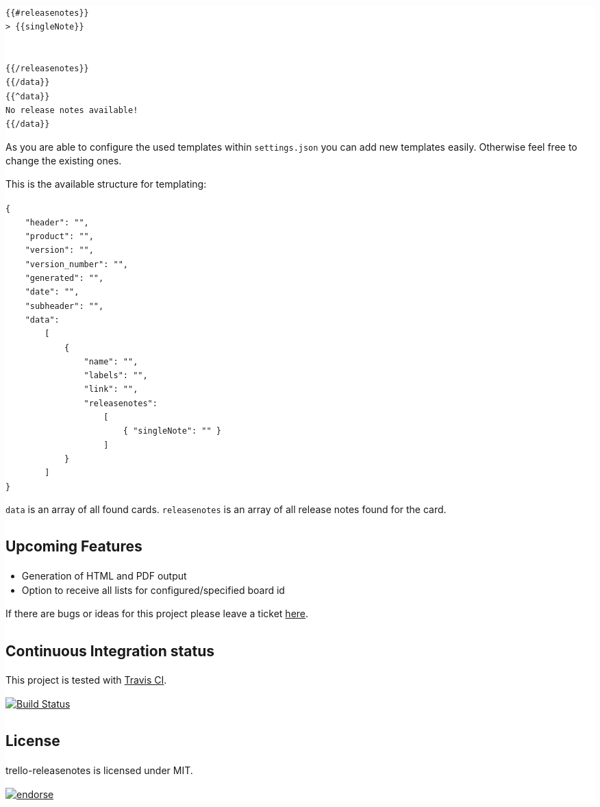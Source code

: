 	{{#releasenotes}}
	> {{singleNote}}
	 

	{{/releasenotes}}
	{{/data}}
	{{^data}}
	No release notes available!
	{{/data}}

As you are able to configure the used templates within `settings.json` you can add new templates easily. Otherwise feel free to change the existing ones.

This is the available structure for templating:

	{
		"header": "",
		"product": "",
		"version": "",
		"version_number": "",
		"generated": "",
		"date": "",
		"subheader": "",
		"data": 
			[
				{
					"name": "",
					"labels": "",
					"link": "",
					"releasenotes": 
						[
							{ "singleNote": "" }
						]
				}
			]
	}

`data` is an array of all found cards. `releasenotes` is an array of all release notes found for the card.

## Upcoming Features

* Generation of HTML and PDF output
* Option to receive all lists for configured/specified board id

If there are bugs or ideas for this project please leave a ticket [here](https://github.com/devtyr/trello-releasenotes/issues).

## Continuous Integration status

This project is tested with [Travis CI](http://travis-ci.org/).

[![Build Status](https://secure.travis-ci.org/devtyr/trello-releasenotes.png)](http://travis-ci.org/devtyr/trello-releasenotes)

## License

trello-releasenotes is licensed under MIT.


[![endorse](http://api.coderwall.com/devtyr/endorsecount.png)](http://coderwall.com/devtyr)